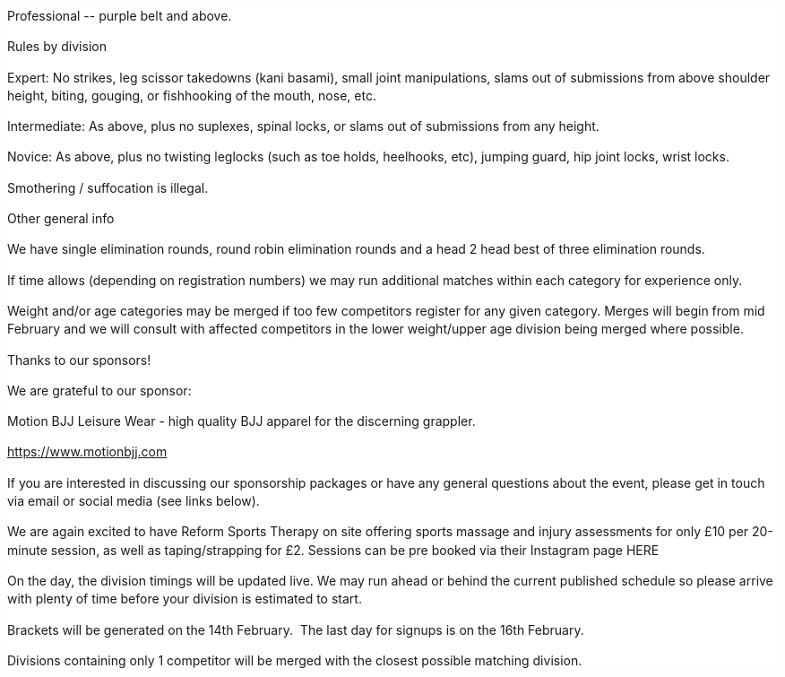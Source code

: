 
Professional -- purple belt and above.


Rules by division


Expert: No strikes, leg scissor takedowns (kani basami), small joint manipulations, slams out of submissions from above shoulder height, biting, gouging, or fishhooking of the mouth, nose, etc.


Intermediate: As above, plus no suplexes, spinal locks, or slams out of submissions from any height.


Novice: As above, plus no twisting leglocks (such as toe holds, heelhooks, etc), jumping guard, hip joint locks, wrist locks.


Smothering / suffocation is illegal.


Other general info


We have single elimination rounds, round robin elimination rounds and a head 2 head best of three elimination rounds. 


If time allows (depending on registration numbers) we may run additional matches within each category for experience only.


Weight and/or age categories may be merged if too few competitors register for any given category. Merges will begin from mid February and we will consult with affected competitors in the lower weight/upper age division being merged where possible.


Thanks to our sponsors!


We are grateful to our sponsor:


Motion BJJ Leisure Wear - high quality BJJ apparel for the discerning grappler.


https://www.motionbjj.com


If you are interested in discussing our sponsorship packages or have any general questions about the event, please get in touch via email or social media (see links below).


We are again excited to have Reform Sports Therapy on site offering sports massage and injury assessments for only £10 per 20-minute session, as well as taping/strapping for £2. Sessions can be pre booked via their Instagram page HERE


On the day, the division timings will be updated live. We may run ahead or behind the current published schedule so please arrive with plenty of time before your division is estimated to start.


Brackets will be generated on the 14th February.  The last day for signups is on the 16th February.


Divisions containing only 1 competitor will be merged with the closest possible matching division.
